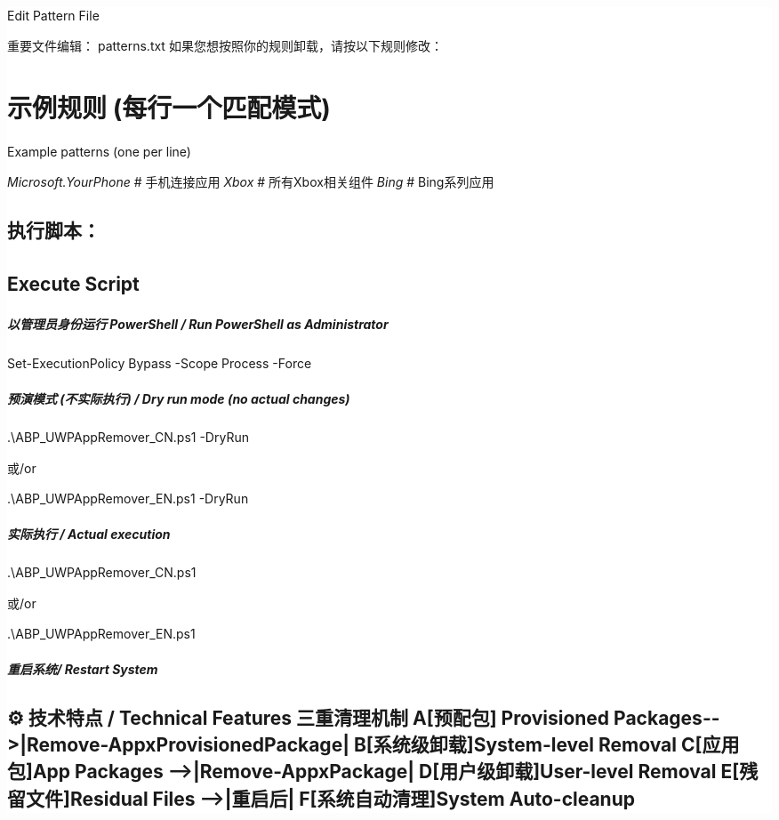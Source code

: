 



Edit Pattern File

重要文件编辑： patterns.txt
如果您想按照你的规则卸载，请按以下规则修改：

# 示例规则 (每行一个匹配模式)

Example patterns (one per line)

*Microsoft.YourPhone*                       # 手机连接应用
*Xbox*                                      # 所有Xbox相关组件
*Bing*                                      # Bing系列应用



## 执行脚本：

## Execute Script



##### 以管理员身份运行 PowerShell / Run PowerShell as Administrator

Set-ExecutionPolicy Bypass -Scope Process -Force



##### 预演模式 (不实际执行) / Dry run mode (no actual changes)

.\ABP_UWPAppRemover_CN.ps1 -DryRun

或/or

.\ABP_UWPAppRemover_EN.ps1 -DryRun



##### 实际执行 / Actual execution

.\ABP_UWPAppRemover_CN.ps1

或/or

.\ABP_UWPAppRemover_EN.ps1



##### 重启系统/ Restart System



⚙️ 技术特点 / Technical Features
三重清理机制
A\[预配包] Provisioned Packages-->|Remove-AppxProvisionedPackage| B\[系统级卸载]System-level Removal
C\[应用包]App Packages -->|Remove-AppxPackage| D\[用户级卸载]User-level Removal
E\[残留文件]Residual Files -->|重启后| F\[系统自动清理]System Auto-cleanup
---
